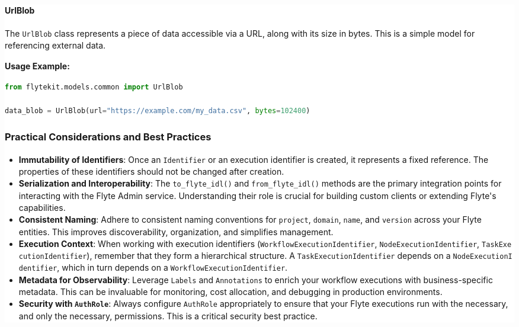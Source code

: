 #### UrlBlob

The `UrlBlob` class represents a piece of data accessible via a URL, along with its size in bytes. This is a simple model for referencing external data.

**Usage Example:**
```python
from flytekit.models.common import UrlBlob

data_blob = UrlBlob(url="https://example.com/my_data.csv", bytes=102400)
```

### Practical Considerations and Best Practices

*   **Immutability of Identifiers**: Once an `Identifier` or an execution identifier is created, it represents a fixed reference. The properties of these identifiers should not be changed after creation.
*   **Serialization and Interoperability**: The `to_flyte_idl()` and `from_flyte_idl()` methods are the primary integration points for interacting with the Flyte Admin service. Understanding their role is crucial for building custom clients or extending Flyte's capabilities.
*   **Consistent Naming**: Adhere to consistent naming conventions for `project`, `domain`, `name`, and `version` across your Flyte entities. This improves discoverability, organization, and simplifies management.
*   **Execution Context**: When working with execution identifiers (`WorkflowExecutionIdentifier`, `NodeExecutionIdentifier`, `TaskExecutionIdentifier`), remember that they form a hierarchical structure. A `TaskExecutionIdentifier` depends on a `NodeExecutionIdentifier`, which in turn depends on a `WorkflowExecutionIdentifier`.
*   **Metadata for Observability**: Leverage `Labels` and `Annotations` to enrich your workflow executions with business-specific metadata. This can be invaluable for monitoring, cost allocation, and debugging in production environments.
*   **Security with `AuthRole`**: Always configure `AuthRole` appropriately to ensure that your Flyte executions run with the necessary, and only the necessary, permissions. This is a critical security best practice.




